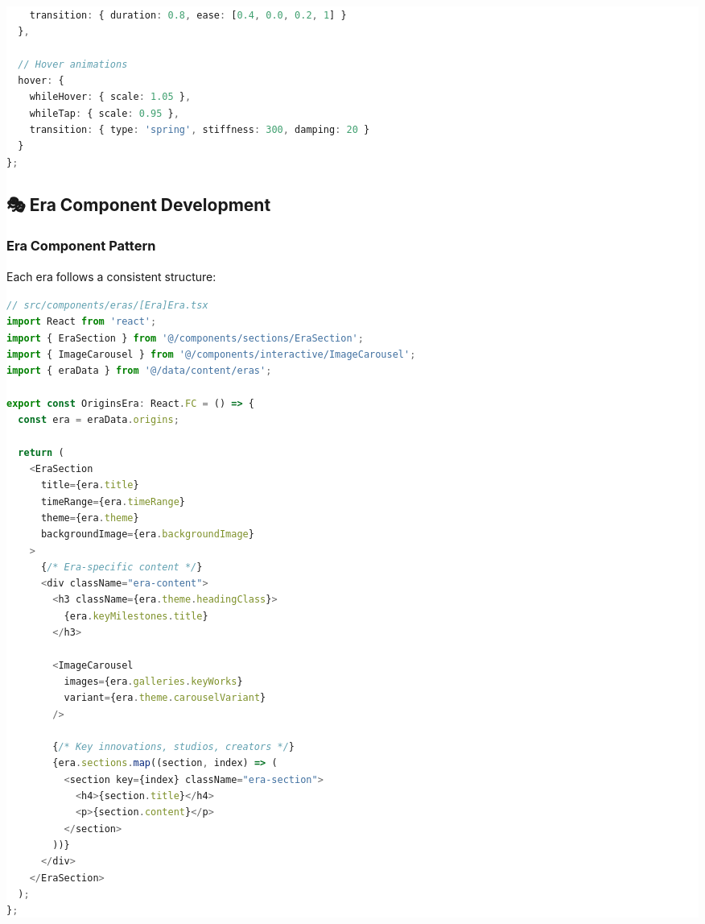 ```typescript
    transition: { duration: 0.8, ease: [0.4, 0.0, 0.2, 1] }
  },
  
  // Hover animations
  hover: {
    whileHover: { scale: 1.05 },
    whileTap: { scale: 0.95 },
    transition: { type: 'spring', stiffness: 300, damping: 20 }
  }
};
```

## 🎭 Era Component Development

### Era Component Pattern
Each era follows a consistent structure:

```typescript
// src/components/eras/[Era]Era.tsx
import React from 'react';
import { EraSection } from '@/components/sections/EraSection';
import { ImageCarousel } from '@/components/interactive/ImageCarousel';
import { eraData } from '@/data/content/eras';

export const OriginsEra: React.FC = () => {
  const era = eraData.origins;
  
  return (
    <EraSection
      title={era.title}
      timeRange={era.timeRange}
      theme={era.theme}
      backgroundImage={era.backgroundImage}
    >
      {/* Era-specific content */}
      <div className="era-content">
        <h3 className={era.theme.headingClass}>
          {era.keyMilestones.title}
        </h3>
        
        <ImageCarousel
          images={era.galleries.keyWorks}
          variant={era.theme.carouselVariant}
        />
        
        {/* Key innovations, studios, creators */}
        {era.sections.map((section, index) => (
          <section key={index} className="era-section">
            <h4>{section.title}</h4>
            <p>{section.content}</p>
          </section>
        ))}
      </div>
    </EraSection>
  );
};
```
